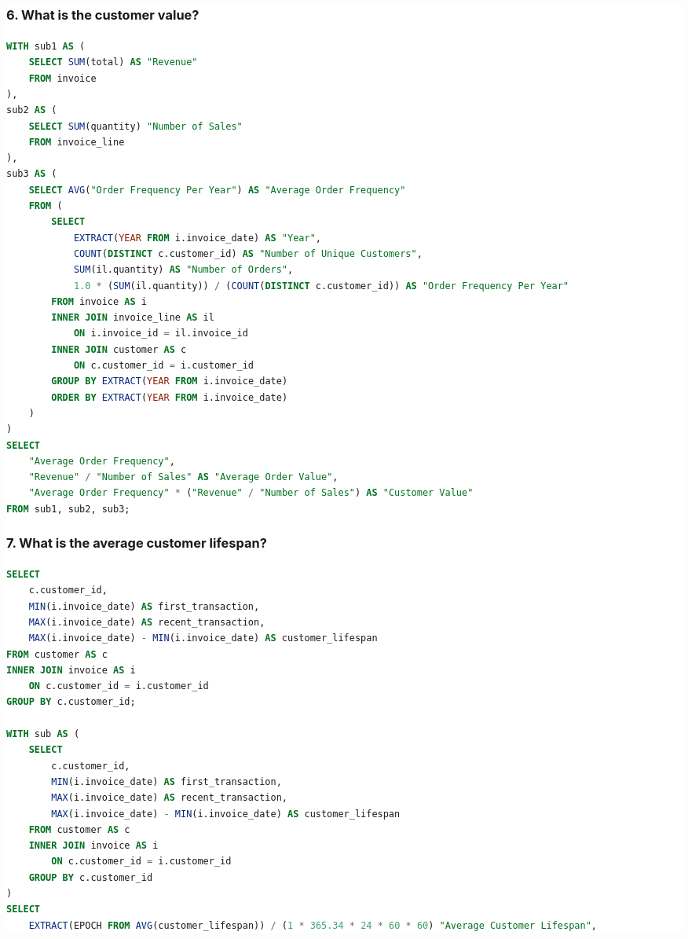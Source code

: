 ### 6. What is the customer value?

```sql
WITH sub1 AS (
	SELECT SUM(total) AS "Revenue"
	FROM invoice
),
sub2 AS (
	SELECT SUM(quantity) "Number of Sales"
	FROM invoice_line
),
sub3 AS (
	SELECT AVG("Order Frequency Per Year") AS "Average Order Frequency"
	FROM (
		SELECT
			EXTRACT(YEAR FROM i.invoice_date) AS "Year",
			COUNT(DISTINCT c.customer_id) AS "Number of Unique Customers",
			SUM(il.quantity) AS "Number of Orders",
			1.0 * (SUM(il.quantity)) / (COUNT(DISTINCT c.customer_id)) AS "Order Frequency Per Year"
		FROM invoice AS i
		INNER JOIN invoice_line AS il
			ON i.invoice_id = il.invoice_id
		INNER JOIN customer AS c
			ON c.customer_id = i.customer_id
		GROUP BY EXTRACT(YEAR FROM i.invoice_date)
		ORDER BY EXTRACT(YEAR FROM i.invoice_date)
	)
)
SELECT
	"Average Order Frequency",
	"Revenue" / "Number of Sales" AS "Average Order Value",
	"Average Order Frequency" * ("Revenue" / "Number of Sales") AS "Customer Value"
FROM sub1, sub2, sub3;
```

### 7. What is the average customer lifespan?

```sql
SELECT
	c.customer_id,
	MIN(i.invoice_date) AS first_transaction,
	MAX(i.invoice_date) AS recent_transaction,
	MAX(i.invoice_date) - MIN(i.invoice_date) AS customer_lifespan
FROM customer AS c
INNER JOIN invoice AS i
	ON c.customer_id = i.customer_id
GROUP BY c.customer_id;

WITH sub AS (
	SELECT
		c.customer_id,
		MIN(i.invoice_date) AS first_transaction,
		MAX(i.invoice_date) AS recent_transaction,
		MAX(i.invoice_date) - MIN(i.invoice_date) AS customer_lifespan
	FROM customer AS c
	INNER JOIN invoice AS i
		ON c.customer_id = i.customer_id
	GROUP BY c.customer_id
)
SELECT
	EXTRACT(EPOCH FROM AVG(customer_lifespan)) / (1 * 365.34 * 24 * 60 * 60) "Average Customer Lifespan",
```